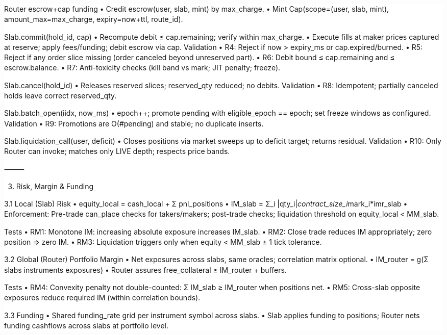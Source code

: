 Router escrow+cap funding
	•	Credit escrow(user, slab, mint) by max_charge.
	•	Mint Cap(scope=(user, slab, mint), amount_max=max_charge, expiry=now+ttl, route_id).

Slab.commit(hold_id, cap)
	•	Recompute debit ≤ cap.remaining; verify within max_charge.
	•	Execute fills at maker prices captured at reserve; apply fees/funding; debit escrow via cap.
Validation
	•	R4: Reject if now > expiry_ms or cap.expired/burned.
	•	R5: Reject if any order slice missing (order canceled beyond unreserved part).
	•	R6: Debit bound ≤ cap.remaining and ≤ escrow.balance.
	•	R7: Anti-toxicity checks (kill band vs mark; JIT penalty; freeze).

Slab.cancel(hold_id)
	•	Releases reserved slices; reserved_qty reduced; no debits.
Validation
	•	R8: Idempotent; partially canceled holds leave correct reserved_qty.

Slab.batch_open(iidx, now_ms)
	•	epoch++; promote pending with eligible_epoch == epoch; set freeze windows as configured.
Validation
	•	R9: Promotions are O(#pending) and stable; no duplicate inserts.

Slab.liquidation_call(user, deficit)
	•	Closes positions via market sweeps up to deficit target; returns residual.
Validation
	•	R10: Only Router can invoke; matches only LIVE depth; respects price bands.

⸻

3) Risk, Margin & Funding

3.1 Local (Slab) Risk
	•	equity_local = cash_local + Σ pnl_positions
	•	IM_slab = Σ_i |qty_i|*contract_size_i*mark_i*imr_slab
	•	Enforcement: Pre-trade can_place checks for takers/makers; post-trade checks; liquidation threshold on equity_local < MM_slab.

Tests
	•	RM1: Monotone IM: increasing absolute exposure increases IM_slab.
	•	RM2: Close trade reduces IM appropriately; zero position ⇒ zero IM.
	•	RM3: Liquidation triggers only when equity < MM_slab ± 1 tick tolerance.

3.2 Global (Router) Portfolio Margin
	•	Net exposures across slabs, same oracles; correlation matrix optional.
	•	IM_router = g(Σ slabs instruments exposures)
	•	Router assures free_collateral ≥ IM_router + buffers.

Tests
	•	RM4: Convexity penalty not double-counted: Σ IM_slab ≥ IM_router when positions net.
	•	RM5: Cross-slab opposite exposures reduce required IM (within correlation bounds).

3.3 Funding
	•	Shared funding_rate grid per instrument symbol across slabs.
	•	Slab applies funding to positions; Router nets funding cashflows across slabs at portfolio level.

